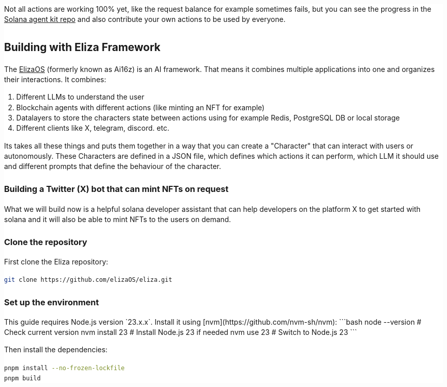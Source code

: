 Not all actions are working 100% yet, like the request balance for example
sometimes fails, but you can see the progress in the
[Solana agent kit repo](https://github.com/sendaifun/solana-agent-kit) and also
contribute your own actions to be used by everyone.

## Building with Eliza Framework

The [ElizaOS](https://github.com/elizaOS/eliza) (formerly known as Ai16z) is an
AI framework. That means it combines multiple applications into one and
organizes their interactions. It combines:

1. Different LLMs to understand the user
2. Blockchain agents with different actions (like minting an NFT for example)
3. Datalayers to store the characters state between actions using for example
   Redis, PostgreSQL DB or local storage
4. Different clients like X, telegram, discord. etc.

Its takes all these things and puts them together in a way that you can create a
"Character" that can interact with users or autonomously. These Characters are
defined in a JSON file, which defines which actions it can perform, which LLM it
should use and different prompts that define the behaviour of the character.

### Building a Twitter (X) bot that can mint NFTs on request

What we will build now is a helpful solana developer assistant that can help
developers on the platform X to get started with solana and it will also be able
to mint NFTs to the users on demand.

<Steps>

### Clone the repository

First clone the Eliza repository:

```bash
git clone https://github.com/elizaOS/eliza.git
```

### Set up the environment

<Callout type="warning">
  This guide requires Node.js version `23.x.x`. Install it using [nvm](https://github.com/nvm-sh/nvm):
  ```bash
  node --version  # Check current version
  nvm install 23  # Install Node.js 23 if needed
  nvm use 23      # Switch to Node.js 23
  ```
</Callout>

Then install the dependencies:

```bash
pnpm install --no-frozen-lockfile
pnpm build
```
